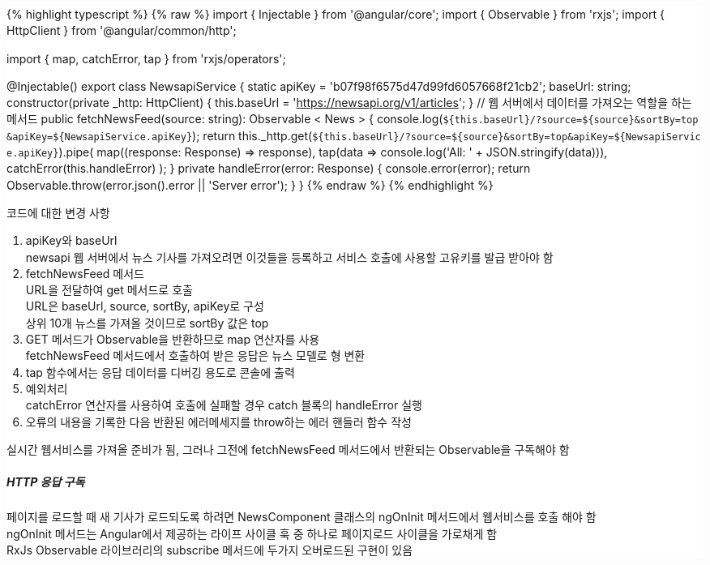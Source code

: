 {% highlight typescript %}
{% raw %}
import { Injectable } from '@angular/core';
import { Observable } from 'rxjs';
import { HttpClient } from '@angular/common/http';

import { map, catchError, tap } from 'rxjs/operators';

@Injectable()
export class NewsapiService {
	static apiKey = 'b07f98f6575d47d99fd6057668f21cb2';
	baseUrl: string;
	constructor(private _http: HttpClient) {
		this.baseUrl = 'https://newsapi.org/v1/articles';
	}
	// 웹 서버에서 데이터를 가져오는 역할을 하는 메서드
	public fetchNewsFeed(source: string): Observable < News > {
		console.log(`${this.baseUrl}/?source=${source}&sortBy=top&apiKey=${NewsapiService.apiKey}`);
		return this._http.get(`${this.baseUrl}/?source=${source}&sortBy=top&apiKey=${NewsapiService.apiKey}`).pipe(
			map((response: Response) => <News> response),
			tap(data => console.log('All: ' + JSON.stringify(data))),
			catchError(this.handleError)
		);	}
	private handleError(error: Response) {
		console.error(error);
		return Observable.throw(error.json().error || 'Server error');
	}
}
{% endraw %}
{% endhighlight %}

코드에 대한 변경 사항  

1. apiKey와 baseUrl  
newsapi 웹 서버에서 뉴스 기사를 가져오려면 이것들을 등록하고 서비스 호출에 사용할 고유키를 발급 받아야 함  
2. fetchNewsFeed 메서드  
URL을 전달하여 get 메서드로 호출  
URL은 baseUrl, source, sortBy, apiKey로 구성  
상위 10개 뉴스를 가져올 것이므로 sortBy 값은 top  
3. GET 메서드가 Observable을 반환하므로 map 연산자를 사용  
fetchNewsFeed 메서드에서 호출하여 받은 응답은 뉴스 모델로 형 변환  
4. tap 함수에서는 응답 데이터를 디버깅 용도로 콘솔에 출력  
5. 예외처리  
catchError 연산자를 사용하여 호출에 실패할 경우 catch 블록의 handleError 실행
6. 오류의 내용을 기록한 다음 반환된 에러메세지를 throw하는 에러 핸들러 함수 작성  

실시간 웹서비스를 가져올 준비가 됨, 그러나 그전에 fetchNewsFeed 메서드에서 반환되는 Observable을 구독해야 함  

##### HTTP 응답 구독

페이지를 로드할 때 새 기사가 로드되도록 하려면 NewsComponent 클래스의 ngOnInit 메서드에서 웹서비스를 호출 해야 함  
ngOnInit 메서드는 Angular에서 제공하는 라이프 사이클 훅 중 하나로 페이지로드 사이클을 가로채게 함  
RxJs  Observable 라이브러리의 subscribe 메서드에 두가지 오버로드된 구현이 있음  
